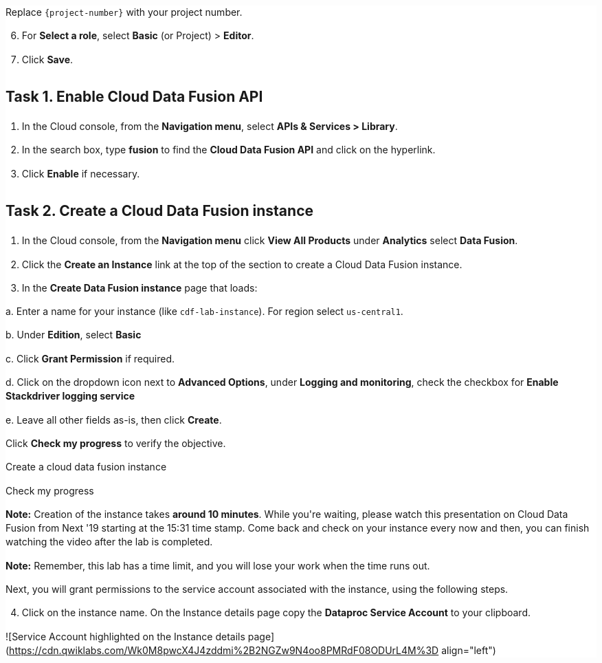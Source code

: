 Replace `{project-number}` with your project number.

6. For **Select a role**, select **Basic** (or Project) &gt; **Editor**.
    
7. Click **Save**.
    

## **Task 1. Enable Cloud Data Fusion API**

1. In the Cloud console, from the **Navigation menu**, select **APIs & Services &gt; Library**.
    
2. In the search box, type **fusion** to find the **Cloud Data Fusion API** and click on the hyperlink.
    
3. Click **Enable** if necessary.
    

## **Task 2. Create a Cloud Data Fusion instance**

1. In the Cloud console, from the **Navigation menu** click **View All Products** under **Analytics** select **Data Fusion**.
    
2. Click the **Create an Instance** link at the top of the section to create a Cloud Data Fusion instance.
    
3. In the **Create Data Fusion instance** page that loads:
    

a. Enter a name for your instance (like `cdf-lab-instance`). For region select `us-central1`.

b. Under **Edition**, select **Basic**

c. Click **Grant Permission** if required.

d. Click on the dropdown icon next to **Advanced Options**, under **Logging and monitoring**, check the checkbox for **Enable Stackdriver logging service**

e. Leave all other fields as-is, then click **Create**.

Click **Check my progress** to verify the objective.

Create a cloud data fusion instance

Check my progress

**Note:** Creation of the instance takes **around 10 minutes**. While you're waiting, please watch this presentation on Cloud Data Fusion from Next '19 starting at the 15:31 time stamp. Come back and check on your instance every now and then, you can finish watching the video after the lab is completed.

**Note:** Remember, this lab has a time limit, and you will lose your work when the time runs out.

Next, you will grant permissions to the service account associated with the instance, using the following steps.

4. Click on the instance name. On the Instance details page copy the **Dataproc Service Account** to your clipboard.
    

![Service Account highlighted on the Instance details page](https://cdn.qwiklabs.com/Wk0M8pwcX4J4zddmi%2B2NGZw9N4oo8PMRdF08ODUrL4M%3D align="left")

